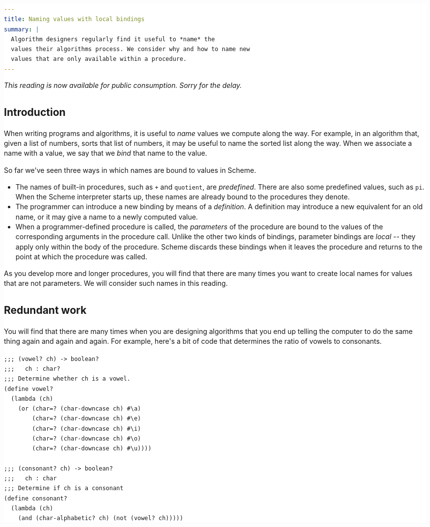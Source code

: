 ```yaml
---
title: Naming values with local bindings
summary: |
  Algorithm designers regularly find it useful to *name* the
  values their algorithms process. We consider why and how to name new
  values that are only available within a procedure.
---
```


_This reading is now available for public consumption.  Sorry for the delay._

## Introduction

When writing programs and algorithms, it is useful to *name* values
we compute along the way. For example, in an algorithm that, given a
list of numbers, sorts that list of numbers, it may be useful to name
the sorted list along the way.  When we associate a name with a value,
we say that we *bind* that name to the value.

So far we've seen three ways in which names are bound to values in Scheme.

* The names of built-in procedures, such as `+` and `quotient`, are
  *predefined*.  There are also some predefined values, such as `pi`.
  When the Scheme interpreter starts up, these names are already bound to
  the procedures they denote.
* The programmer can introduce a new binding by means of a *definition*. A
  definition may introduce a new equivalent for an old name, or it may
  give a name to a newly computed value.
* When a programmer-defined procedure is called, the *parameters* of the
  procedure are bound to the values of the corresponding arguments in the
  procedure call. Unlike the other two kinds of bindings, parameter bindings
  are *local* -- they apply only within the body of the procedure. Scheme
  discards these bindings when it leaves the procedure and returns to the
  point at which the procedure was called.

As you develop more and longer procedures, you will find that there
are many times you want to create local names for values that are not
parameters. We will consider such names in this reading.

## Redundant work

You will find that there are many times when you are designing algorithms
that you end up telling the computer to do the same thing again and
again and again.  For example, here's a bit of code that determines
the ratio of vowels to consonants.

```drracket
;;; (vowel? ch) -> boolean?
;;;   ch : char?
;;; Determine whether ch is a vowel.
(define vowel?
  (lambda (ch)
    (or (char=? (char-downcase ch) #\a)
        (char=? (char-downcase ch) #\e)
        (char=? (char-downcase ch) #\i)
        (char=? (char-downcase ch) #\o)
        (char=? (char-downcase ch) #\u))))

;;; (consonant? ch) -> boolean?
;;;   ch : char
;;; Determine if ch is a consonant
(define consonant?
  (lambda (ch)
    (and (char-alphabetic? ch) (not (vowel? ch)))))
```